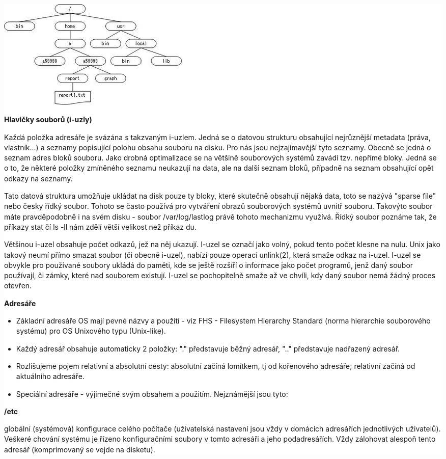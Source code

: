 ![](media/ae70736b66e172b154b9bb835f387b55.jpg)

**Hlavičky souborů (i-uzly)**

Každá položka adresáře je svázána s takzvaným i-uzlem. Jedná se o datovou
strukturu obsahující nejrůznější metadata (práva, vlastník...) a seznamy
popisující polohu obsahu souboru na disku. Pro nás jsou nejzajímavější tyto
seznamy. Obecně se jedná o seznam adres bloků souboru. Jako drobná optimalizace
se na většině souborových systémů zavádí tzv. nepřímé bloky. Jedná se o to, že
některé položky zmíněného seznamu neukazují na data, ale na další seznam bloků,
případně na seznam obsahující opět odkazy na seznamy.

Tato datová struktura umožňuje ukládat na disk pouze ty bloky, které skutečně
obsahují nějaká data, toto se nazývá "sparse file" nebo česky řídký soubor.
Tohoto se často používá pro vytváření obrazů souborových systémů uvnitř
souboru. Takovýto soubor máte pravděpodobně i na svém disku - soubor
/var/log/lastlog právě tohoto mechanizmu využívá. Řídký soubor poznáme tak, že
příkazy stat čí ls -ll nám zdělí větší velikost než příkaz du.

Většinou i-uzel obsahuje počet odkazů, jež na něj ukazují. I-uzel se označí jako
volný, pokud tento počet klesne na nulu. Unix jako takový neumí přímo smazat
soubor (či obecně i-uzel), nabízí pouze operaci unlink(2), která smaže odkaz na
i-uzel. I-uzel se obvykle pro používané soubory ukládá do paměti, kde se ještě
rozšíří o informace jako počet programů, jenž daný soubor používají, či zámky,
které nad souborem existují. I-uzel se pochopitelně smaže až ve chvíli, kdy daný
soubor nemá žádný proces otevřen.

**Adresáře**

-   Základní adresáře OS mají pevné názvy a použití - viz FHS - Filesystem
    Hierarchy Standard (norma hierarchie souborového systému) pro OS Unixového
    typu (Unix-like).

-   Každý adresář obsahuje automaticky 2 položky: "." představuje běžný adresář,
    ".." představuje nadřazený adresář.

-   Rozlišujeme pojem relativní a absolutní cesty: absolutní začíná lomítkem, tj
    od kořenového adresáře; relativní začíná od aktuálního adresáře.

-   Speciální adresáře - výjimečné svým obsahem a použitím. Nejznámější jsou
    tyto:

**/etc** 

globální (systémová) konfigurace celého počítače (uživatelská nastavení jsou
vždy v domácích adresářích jednotlivých uživatelů). Veškeré chování systému je
řízeno konfiguračními soubory v tomto adresáři a jeho podadresářích. Vždy
zálohovat alespoň tento adresář (komprimovaný se vejde na disketu).

